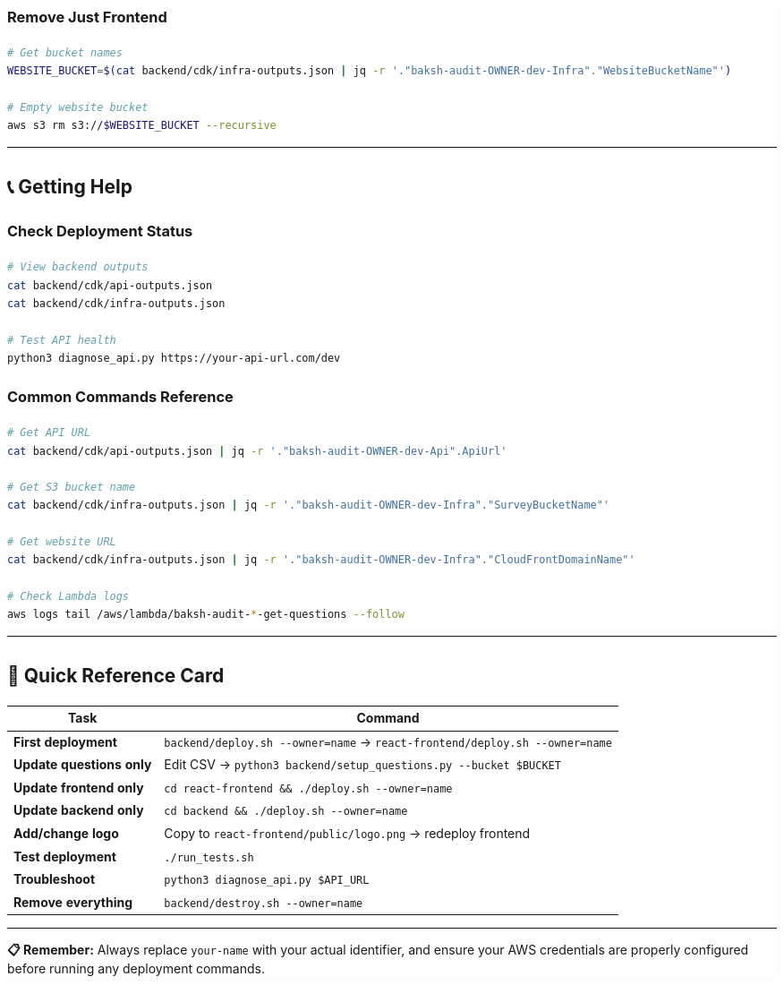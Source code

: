### Remove Just Frontend
```bash
# Get bucket names
WEBSITE_BUCKET=$(cat backend/cdk/infra-outputs.json | jq -r '."baksh-audit-OWNER-dev-Infra"."WebsiteBucketName"')

# Empty website bucket
aws s3 rm s3://$WEBSITE_BUCKET --recursive
```

---

## 📞 **Getting Help**

### Check Deployment Status
```bash
# View backend outputs
cat backend/cdk/api-outputs.json
cat backend/cdk/infra-outputs.json

# Test API health
python3 diagnose_api.py https://your-api-url.com/dev
```

### Common Commands Reference
```bash
# Get API URL
cat backend/cdk/api-outputs.json | jq -r '."baksh-audit-OWNER-dev-Api".ApiUrl'

# Get S3 bucket name
cat backend/cdk/infra-outputs.json | jq -r '."baksh-audit-OWNER-dev-Infra"."SurveyBucketName"'

# Get website URL
cat backend/cdk/infra-outputs.json | jq -r '."baksh-audit-OWNER-dev-Infra"."CloudFrontDomainName"'

# Check Lambda logs
aws logs tail /aws/lambda/baksh-audit-*-get-questions --follow
```

---

## 🎉 **Quick Reference Card**

| Task | Command |
|------|---------|
| **First deployment** | `backend/deploy.sh --owner=name` → `react-frontend/deploy.sh --owner=name` |
| **Update questions only** | Edit CSV → `python3 backend/setup_questions.py --bucket $BUCKET` |
| **Update frontend only** | `cd react-frontend && ./deploy.sh --owner=name` |
| **Update backend only** | `cd backend && ./deploy.sh --owner=name` |
| **Add/change logo** | Copy to `react-frontend/public/logo.png` → redeploy frontend |
| **Test deployment** | `./run_tests.sh` |
| **Troubleshoot** | `python3 diagnose_api.py $API_URL` |
| **Remove everything** | `backend/destroy.sh --owner=name` |

---

**📋 Remember:** Always replace `your-name` with your actual identifier, and ensure your AWS credentials are properly configured before running any deployment commands.
